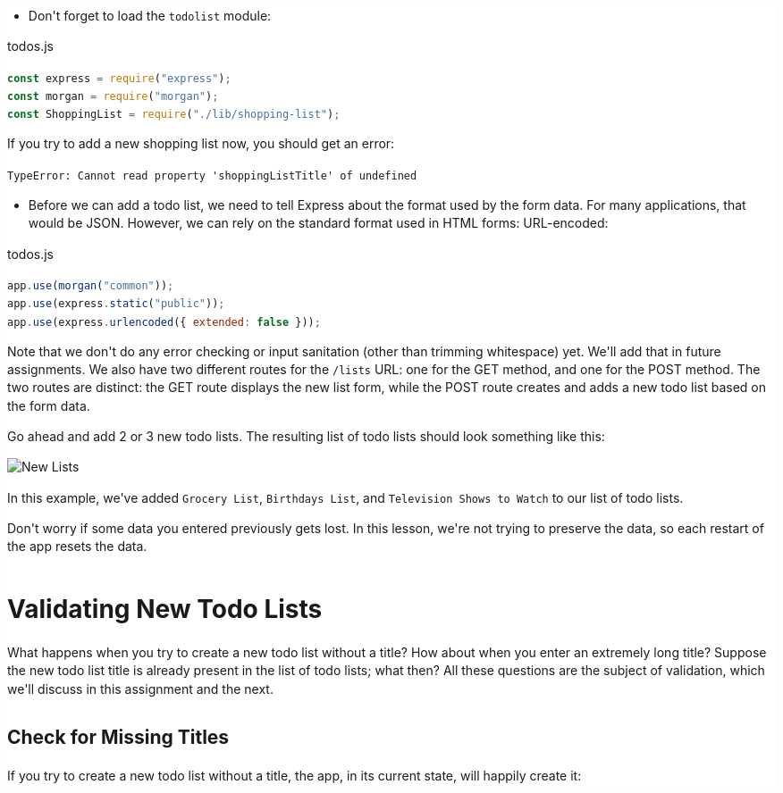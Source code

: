 - Don't forget to load the `todolist` module:

todos.js

```js
const express = require("express");
const morgan = require("morgan");
const ShoppingList = require("./lib/shopping-list");
```

If you try to add a new shopping list now, you should get an error:

```plaintext
TypeError: Cannot read property 'shoppingListTitle' of undefined
```

- Before we can add a todo list, we need to tell Express about the format used by the form data. For many applications, that would be JSON. However, we can rely on the standard format used in HTML forms: URL-encoded:

todos.js

```js
app.use(morgan("common"));
app.use(express.static("public"));
app.use(express.urlencoded({ extended: false }));
```

Note that we don't do any error checking or input sanitation (other than trimming whitespace) yet. We'll add that in future assignments. We also have two different routes for the `/lists` URL: one for the GET method, and one for the POST method. The two routes are distinct: the GET route displays the new list form, while the POST route creates and adds a new todo list based on the form data.

Go ahead and add 2 or 3 new todo lists. The resulting list of todo lists should look something like this:



![New Lists](https://da77jsbdz4r05.cloudfront.net/images/js175/lesson_6/add-a-new-todo-list-02.png)



In this example, we've added `Grocery List`, `Birthdays List`, and `Television Shows to Watch` to our list of todo lists.

Don't worry if some data you entered previously gets lost. In this lesson, we're not trying to preserve the data, so each restart of the app resets the data.

# Validating New Todo Lists

What happens when you try to create a new todo list without a title? How about when you enter an extremely long title? Suppose the new todo list title is already present in the list of todo lists; what then? All these questions are the subject of validation, which we'll discuss in this assignment and the next.

## Check for Missing Titles

If you try to create a new todo list without a title, the app, in its current state, will happily create it:

